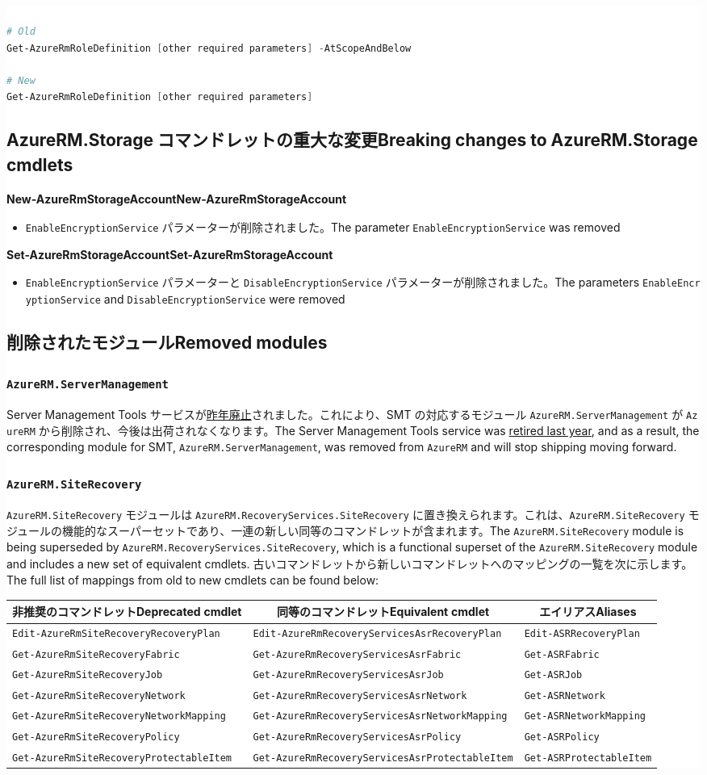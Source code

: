 ```powershell

# Old
Get-AzureRmRoleDefinition [other required parameters] -AtScopeAndBelow

# New
Get-AzureRmRoleDefinition [other required parameters]
```

## <a name="breaking-changes-to-azurermstorage-cmdlets"></a><span data-ttu-id="d36b9-255">AzureRM.Storage コマンドレットの重大な変更</span><span class="sxs-lookup"><span data-stu-id="d36b9-255">Breaking changes to AzureRM.Storage cmdlets</span></span>

<span data-ttu-id="d36b9-256">**New-AzureRmStorageAccount**</span><span class="sxs-lookup"><span data-stu-id="d36b9-256">**New-AzureRmStorageAccount**</span></span>
- <span data-ttu-id="d36b9-257">`EnableEncryptionService` パラメーターが削除されました。</span><span class="sxs-lookup"><span data-stu-id="d36b9-257">The parameter `EnableEncryptionService` was removed</span></span>

<span data-ttu-id="d36b9-258">**Set-AzureRmStorageAccount**</span><span class="sxs-lookup"><span data-stu-id="d36b9-258">**Set-AzureRmStorageAccount**</span></span>
- <span data-ttu-id="d36b9-259">`EnableEncryptionService` パラメーターと `DisableEncryptionService` パラメーターが削除されました。</span><span class="sxs-lookup"><span data-stu-id="d36b9-259">The parameters `EnableEncryptionService` and `DisableEncryptionService` were removed</span></span>

## <a name="removed-modules"></a><span data-ttu-id="d36b9-260">削除されたモジュール</span><span class="sxs-lookup"><span data-stu-id="d36b9-260">Removed modules</span></span>

### `AzureRM.ServerManagement`

<span data-ttu-id="d36b9-261">Server Management Tools サービスが[昨年廃止](https://blogs.technet.microsoft.com/servermanagement/2017/05/17/smt-preview-service-is-being-retired-on-june-30-2017/)されました。これにより、SMT の対応するモジュール `AzureRM.ServerManagement` が `AzureRM` から削除され、今後は出荷されなくなります。</span><span class="sxs-lookup"><span data-stu-id="d36b9-261">The Server Management Tools service was [retired last year](https://blogs.technet.microsoft.com/servermanagement/2017/05/17/smt-preview-service-is-being-retired-on-june-30-2017/), and as a result, the corresponding module for SMT, `AzureRM.ServerManagement`, was removed from `AzureRM` and will stop shipping moving forward.</span></span>

### `AzureRM.SiteRecovery`

<span data-ttu-id="d36b9-262">`AzureRM.SiteRecovery` モジュールは `AzureRM.RecoveryServices.SiteRecovery` に置き換えられます。これは、`AzureRM.SiteRecovery` モジュールの機能的なスーパーセットであり、一連の新しい同等のコマンドレットが含まれます。</span><span class="sxs-lookup"><span data-stu-id="d36b9-262">The `AzureRM.SiteRecovery` module is being superseded by `AzureRM.RecoveryServices.SiteRecovery`, which is a functional superset of the `AzureRM.SiteRecovery` module and includes a new set of equivalent cmdlets.</span></span> <span data-ttu-id="d36b9-263">古いコマンドレットから新しいコマンドレットへのマッピングの一覧を次に示します。</span><span class="sxs-lookup"><span data-stu-id="d36b9-263">The full list of mappings from old to new cmdlets can be found below:</span></span>

| <span data-ttu-id="d36b9-264">非推奨のコマンドレット</span><span class="sxs-lookup"><span data-stu-id="d36b9-264">Deprecated cmdlet</span></span>                                        | <span data-ttu-id="d36b9-265">同等のコマンドレット</span><span class="sxs-lookup"><span data-stu-id="d36b9-265">Equivalent cmdlet</span></span>                                                | <span data-ttu-id="d36b9-266">エイリアス</span><span class="sxs-lookup"><span data-stu-id="d36b9-266">Aliases</span></span>                                  |
|----------------------------------------------------------|------------------------------------------------------------------|------------------------------------------|
| `Edit-AzureRmSiteRecoveryRecoveryPlan`                   | `Edit-AzureRmRecoveryServicesAsrRecoveryPlan`                    | `Edit-ASRRecoveryPlan`                   |
| `Get-AzureRmSiteRecoveryFabric`                          | `Get-AzureRmRecoveryServicesAsrFabric`                           | `Get-ASRFabric`                          |
| `Get-AzureRmSiteRecoveryJob`                             | `Get-AzureRmRecoveryServicesAsrJob`                              | `Get-ASRJob`                             |
| `Get-AzureRmSiteRecoveryNetwork`                         | `Get-AzureRmRecoveryServicesAsrNetwork`                          | `Get-ASRNetwork`                         |
| `Get-AzureRmSiteRecoveryNetworkMapping`                  | `Get-AzureRmRecoveryServicesAsrNetworkMapping`                   | `Get-ASRNetworkMapping`                  |
| `Get-AzureRmSiteRecoveryPolicy`                          | `Get-AzureRmRecoveryServicesAsrPolicy`                           | `Get-ASRPolicy`                          |
| `Get-AzureRmSiteRecoveryProtectableItem`                 | `Get-AzureRmRecoveryServicesAsrProtectableItem`                  | `Get-ASRProtectableItem`                 |